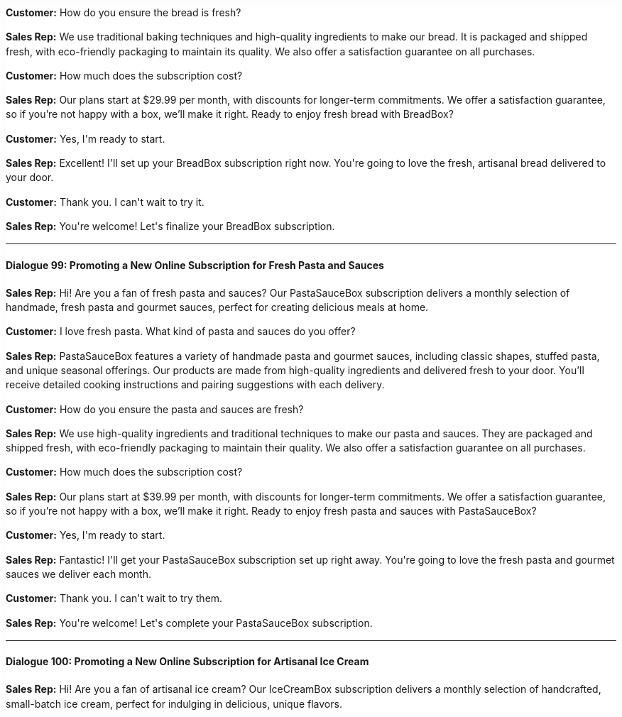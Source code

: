 **Customer:** How do you ensure the bread is fresh?

**Sales Rep:** We use traditional baking techniques and high-quality ingredients to make our bread. It is packaged and shipped fresh, with eco-friendly packaging to maintain its quality. We also offer a satisfaction guarantee on all purchases.

**Customer:** How much does the subscription cost?

**Sales Rep:** Our plans start at $29.99 per month, with discounts for longer-term commitments. We offer a satisfaction guarantee, so if you’re not happy with a box, we’ll make it right. Ready to enjoy fresh bread with BreadBox?

**Customer:** Yes, I'm ready to start.

**Sales Rep:** Excellent! I'll set up your BreadBox subscription right now. You're going to love the fresh, artisanal bread delivered to your door.

**Customer:** Thank you. I can't wait to try it.

**Sales Rep:** You're welcome! Let's finalize your BreadBox subscription.

---

#### Dialogue 99: Promoting a New Online Subscription for Fresh Pasta and Sauces
**Sales Rep:** Hi! Are you a fan of fresh pasta and sauces? Our PastaSauceBox subscription delivers a monthly selection of handmade, fresh pasta and gourmet sauces, perfect for creating delicious meals at home.

**Customer:** I love fresh pasta. What kind of pasta and sauces do you offer?

**Sales Rep:** PastaSauceBox features a variety of handmade pasta and gourmet sauces, including classic shapes, stuffed pasta, and unique seasonal offerings. Our products are made from high-quality ingredients and delivered fresh to your door. You’ll receive detailed cooking instructions and pairing suggestions with each delivery.

**Customer:** How do you ensure the pasta and sauces are fresh?

**Sales Rep:** We use high-quality ingredients and traditional techniques to make our pasta and sauces. They are packaged and shipped fresh, with eco-friendly packaging to maintain their quality. We also offer a satisfaction guarantee on all purchases.

**Customer:** How much does the subscription cost?

**Sales Rep:** Our plans start at $39.99 per month, with discounts for longer-term commitments. We offer a satisfaction guarantee, so if you’re not happy with a box, we’ll make it right. Ready to enjoy fresh pasta and sauces with PastaSauceBox?

**Customer:** Yes, I'm ready to start.

**Sales Rep:** Fantastic! I'll get your PastaSauceBox subscription set up right away. You're going to love the fresh pasta and gourmet sauces we deliver each month.

**Customer:** Thank you. I can't wait to try them.

**Sales Rep:** You're welcome! Let's complete your PastaSauceBox subscription.

---

#### Dialogue 100: Promoting a New Online Subscription for Artisanal Ice Cream
**Sales Rep:** Hi! Are you a fan of artisanal ice cream? Our IceCreamBox subscription delivers a monthly selection of handcrafted, small-batch ice cream, perfect for indulging in delicious, unique flavors.
